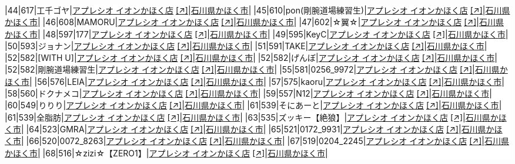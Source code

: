 |44|617|<span class="rank-name-pd">工千ゴヤ</span>|<a href="/darts/rank/shops/8863.html">アプレシオ イオンかほく店</a> <a href="https://vs.phoenixdarts.com/jp/shop/shopDetailInfo/s_8863?s_seq=8863">[↗]</a>|<a href="/darts/rank/石川県/かほく市">石川県かほく市</a>|
|45|610|<span class="rank-name-pd">pon(剛腕道場練習生)</span>|<a href="/darts/rank/shops/8863.html">アプレシオ イオンかほく店</a> <a href="https://vs.phoenixdarts.com/jp/shop/shopDetailInfo/s_8863?s_seq=8863">[↗]</a>|<a href="/darts/rank/石川県/かほく市">石川県かほく市</a>|
|46|608|<span class="rank-name-pd">MAMORU</span>|<a href="/darts/rank/shops/8863.html">アプレシオ イオンかほく店</a> <a href="https://vs.phoenixdarts.com/jp/shop/shopDetailInfo/s_8863?s_seq=8863">[↗]</a>|<a href="/darts/rank/石川県/かほく市">石川県かほく市</a>|
|47|602|<span class="rank-name-pd">☆翼☆</span>|<a href="/darts/rank/shops/8863.html">アプレシオ イオンかほく店</a> <a href="https://vs.phoenixdarts.com/jp/shop/shopDetailInfo/s_8863?s_seq=8863">[↗]</a>|<a href="/darts/rank/石川県/かほく市">石川県かほく市</a>|
|48|597|<span class="rank-name-pd">177</span>|<a href="/darts/rank/shops/8863.html">アプレシオ イオンかほく店</a> <a href="https://vs.phoenixdarts.com/jp/shop/shopDetailInfo/s_8863?s_seq=8863">[↗]</a>|<a href="/darts/rank/石川県/かほく市">石川県かほく市</a>|
|49|595|<span class="rank-name-pd">KeyC</span>|<a href="/darts/rank/shops/8863.html">アプレシオ イオンかほく店</a> <a href="https://vs.phoenixdarts.com/jp/shop/shopDetailInfo/s_8863?s_seq=8863">[↗]</a>|<a href="/darts/rank/石川県/かほく市">石川県かほく市</a>|
|50|593|<span class="rank-name-pd">ジョナン</span>|<a href="/darts/rank/shops/8863.html">アプレシオ イオンかほく店</a> <a href="https://vs.phoenixdarts.com/jp/shop/shopDetailInfo/s_8863?s_seq=8863">[↗]</a>|<a href="/darts/rank/石川県/かほく市">石川県かほく市</a>|
|51|591|<span class="rank-name-pd">TAKE</span>|<a href="/darts/rank/shops/8863.html">アプレシオ イオンかほく店</a> <a href="https://vs.phoenixdarts.com/jp/shop/shopDetailInfo/s_8863?s_seq=8863">[↗]</a>|<a href="/darts/rank/石川県/かほく市">石川県かほく市</a>|
|52|582|<span class="rank-name-pd">[WITH U]</span>|<a href="/darts/rank/shops/8863.html">アプレシオ イオンかほく店</a> <a href="https://vs.phoenixdarts.com/jp/shop/shopDetailInfo/s_8863?s_seq=8863">[↗]</a>|<a href="/darts/rank/石川県/かほく市">石川県かほく市</a>|
|52|582|<span class="rank-name-pd">げんぼ</span>|<a href="/darts/rank/shops/8863.html">アプレシオ イオンかほく店</a> <a href="https://vs.phoenixdarts.com/jp/shop/shopDetailInfo/s_8863?s_seq=8863">[↗]</a>|<a href="/darts/rank/石川県/かほく市">石川県かほく市</a>|
|52|582|<span class="rank-name-pd">剛腕道場練習生</span>|<a href="/darts/rank/shops/8863.html">アプレシオ イオンかほく店</a> <a href="https://vs.phoenixdarts.com/jp/shop/shopDetailInfo/s_8863?s_seq=8863">[↗]</a>|<a href="/darts/rank/石川県/かほく市">石川県かほく市</a>|
|55|581|<span class="rank-name-pd">0256_9972</span>|<a href="/darts/rank/shops/8863.html">アプレシオ イオンかほく店</a> <a href="https://vs.phoenixdarts.com/jp/shop/shopDetailInfo/s_8863?s_seq=8863">[↗]</a>|<a href="/darts/rank/石川県/かほく市">石川県かほく市</a>|
|56|576|<span class="rank-name-pd">LEIA</span>|<a href="/darts/rank/shops/8863.html">アプレシオ イオンかほく店</a> <a href="https://vs.phoenixdarts.com/jp/shop/shopDetailInfo/s_8863?s_seq=8863">[↗]</a>|<a href="/darts/rank/石川県/かほく市">石川県かほく市</a>|
|57|575|<span class="rank-name-pd">kaoru</span>|<a href="/darts/rank/shops/8863.html">アプレシオ イオンかほく店</a> <a href="https://vs.phoenixdarts.com/jp/shop/shopDetailInfo/s_8863?s_seq=8863">[↗]</a>|<a href="/darts/rank/石川県/かほく市">石川県かほく市</a>|
|58|560|<span class="rank-name-pd">ドクナメコ</span>|<a href="/darts/rank/shops/8863.html">アプレシオ イオンかほく店</a> <a href="https://vs.phoenixdarts.com/jp/shop/shopDetailInfo/s_8863?s_seq=8863">[↗]</a>|<a href="/darts/rank/石川県/かほく市">石川県かほく市</a>|
|59|557|<span class="rank-name-pd">N12</span>|<a href="/darts/rank/shops/8863.html">アプレシオ イオンかほく店</a> <a href="https://vs.phoenixdarts.com/jp/shop/shopDetailInfo/s_8863?s_seq=8863">[↗]</a>|<a href="/darts/rank/石川県/かほく市">石川県かほく市</a>|
|60|549|<span class="rank-name-pd">りりり</span>|<a href="/darts/rank/shops/8863.html">アプレシオ イオンかほく店</a> <a href="https://vs.phoenixdarts.com/jp/shop/shopDetailInfo/s_8863?s_seq=8863">[↗]</a>|<a href="/darts/rank/石川県/かほく市">石川県かほく市</a>|
|61|539|<span class="rank-name-pd">そにあーと</span>|<a href="/darts/rank/shops/8863.html">アプレシオ イオンかほく店</a> <a href="https://vs.phoenixdarts.com/jp/shop/shopDetailInfo/s_8863?s_seq=8863">[↗]</a>|<a href="/darts/rank/石川県/かほく市">石川県かほく市</a>|
|61|539|<span class="rank-name-pd">全脂肪</span>|<a href="/darts/rank/shops/8863.html">アプレシオ イオンかほく店</a> <a href="https://vs.phoenixdarts.com/jp/shop/shopDetailInfo/s_8863?s_seq=8863">[↗]</a>|<a href="/darts/rank/石川県/かほく市">石川県かほく市</a>|
|63|535|<span class="rank-name-pd">ズッキー【絶狼】</span>|<a href="/darts/rank/shops/8863.html">アプレシオ イオンかほく店</a> <a href="https://vs.phoenixdarts.com/jp/shop/shopDetailInfo/s_8863?s_seq=8863">[↗]</a>|<a href="/darts/rank/石川県/かほく市">石川県かほく市</a>|
|64|523|<span class="rank-name-pd">GMRA</span>|<a href="/darts/rank/shops/8863.html">アプレシオ イオンかほく店</a> <a href="https://vs.phoenixdarts.com/jp/shop/shopDetailInfo/s_8863?s_seq=8863">[↗]</a>|<a href="/darts/rank/石川県/かほく市">石川県かほく市</a>|
|65|521|<span class="rank-name-pd">0172_9931</span>|<a href="/darts/rank/shops/8863.html">アプレシオ イオンかほく店</a> <a href="https://vs.phoenixdarts.com/jp/shop/shopDetailInfo/s_8863?s_seq=8863">[↗]</a>|<a href="/darts/rank/石川県/かほく市">石川県かほく市</a>|
|66|520|<span class="rank-name-pd">0072_8263</span>|<a href="/darts/rank/shops/8863.html">アプレシオ イオンかほく店</a> <a href="https://vs.phoenixdarts.com/jp/shop/shopDetailInfo/s_8863?s_seq=8863">[↗]</a>|<a href="/darts/rank/石川県/かほく市">石川県かほく市</a>|
|67|519|<span class="rank-name-pd">0204_2245</span>|<a href="/darts/rank/shops/8863.html">アプレシオ イオンかほく店</a> <a href="https://vs.phoenixdarts.com/jp/shop/shopDetailInfo/s_8863?s_seq=8863">[↗]</a>|<a href="/darts/rank/石川県/かほく市">石川県かほく市</a>|
|68|516|<span class="rank-name-pd">☆zizi☆【ZERO1】</span>|<a href="/darts/rank/shops/8863.html">アプレシオ イオンかほく店</a> <a href="https://vs.phoenixdarts.com/jp/shop/shopDetailInfo/s_8863?s_seq=8863">[↗]</a>|<a href="/darts/rank/石川県/かほく市">石川県かほく市</a>|